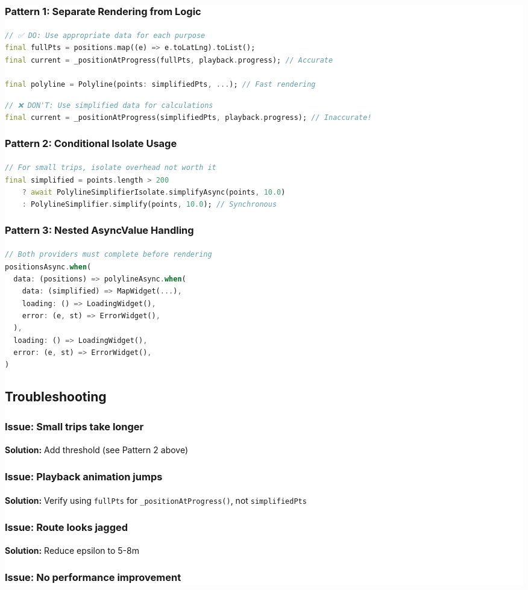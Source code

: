 ### Pattern 1: Separate Rendering from Logic

```dart
// ✅ DO: Use appropriate data for each purpose
final fullPts = positions.map((e) => e.toLatLng).toList();
final current = _positionAtProgress(fullPts, playback.progress); // Accurate

final polyline = Polyline(points: simplifiedPts, ...); // Fast rendering
```

```dart
// ❌ DON'T: Use simplified data for calculations
final current = _positionAtProgress(simplifiedPts, playback.progress); // Inaccurate!
```

### Pattern 2: Conditional Isolate Usage

```dart
// For small trips, isolate overhead not worth it
final simplified = points.length > 200
    ? await PolylineSimplifierIsolate.simplifyAsync(points, 10.0)
    : PolylineSimplifier.simplify(points, 10.0); // Synchronous
```

### Pattern 3: Nested AsyncValue Handling

```dart
// Both providers must complete before rendering
positionsAsync.when(
  data: (positions) => polylineAsync.when(
    data: (simplified) => MapWidget(...),
    loading: () => LoadingWidget(),
    error: (e, st) => ErrorWidget(),
  ),
  loading: () => LoadingWidget(),
  error: (e, st) => ErrorWidget(),
)
```

## Troubleshooting

### Issue: Small trips take longer

**Solution:** Add threshold (see Pattern 2 above)

### Issue: Playback animation jumps

**Solution:** Verify using `fullPts` for `_positionAtProgress()`, not `simplifiedPts`

### Issue: Route looks jagged

**Solution:** Reduce epsilon to 5-8m

### Issue: No performance improvement
